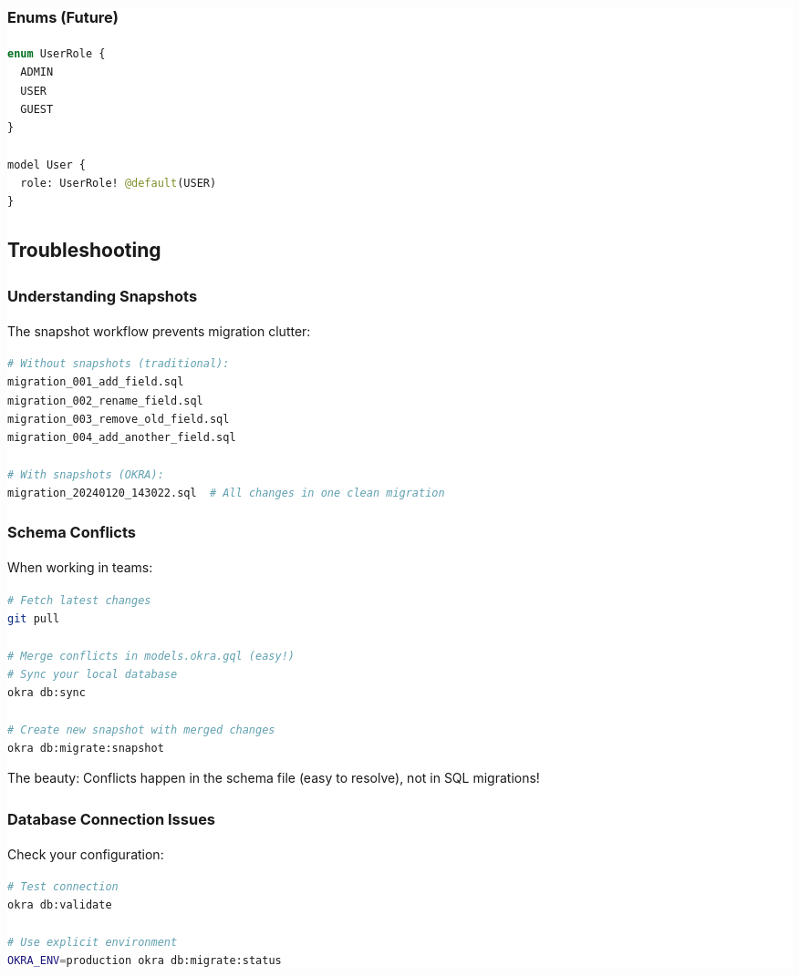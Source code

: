 ### Enums (Future)

```graphql
enum UserRole {
  ADMIN
  USER
  GUEST
}

model User {
  role: UserRole! @default(USER)
}
```

## Troubleshooting

### Understanding Snapshots

The snapshot workflow prevents migration clutter:

```bash
# Without snapshots (traditional):
migration_001_add_field.sql
migration_002_rename_field.sql  
migration_003_remove_old_field.sql
migration_004_add_another_field.sql

# With snapshots (OKRA):
migration_20240120_143022.sql  # All changes in one clean migration
```

### Schema Conflicts

When working in teams:
```bash
# Fetch latest changes
git pull

# Merge conflicts in models.okra.gql (easy!)
# Sync your local database
okra db:sync

# Create new snapshot with merged changes
okra db:migrate:snapshot
```

The beauty: Conflicts happen in the schema file (easy to resolve), not in SQL migrations!

### Database Connection Issues

Check your configuration:
```bash
# Test connection
okra db:validate

# Use explicit environment
OKRA_ENV=production okra db:migrate:status
```

